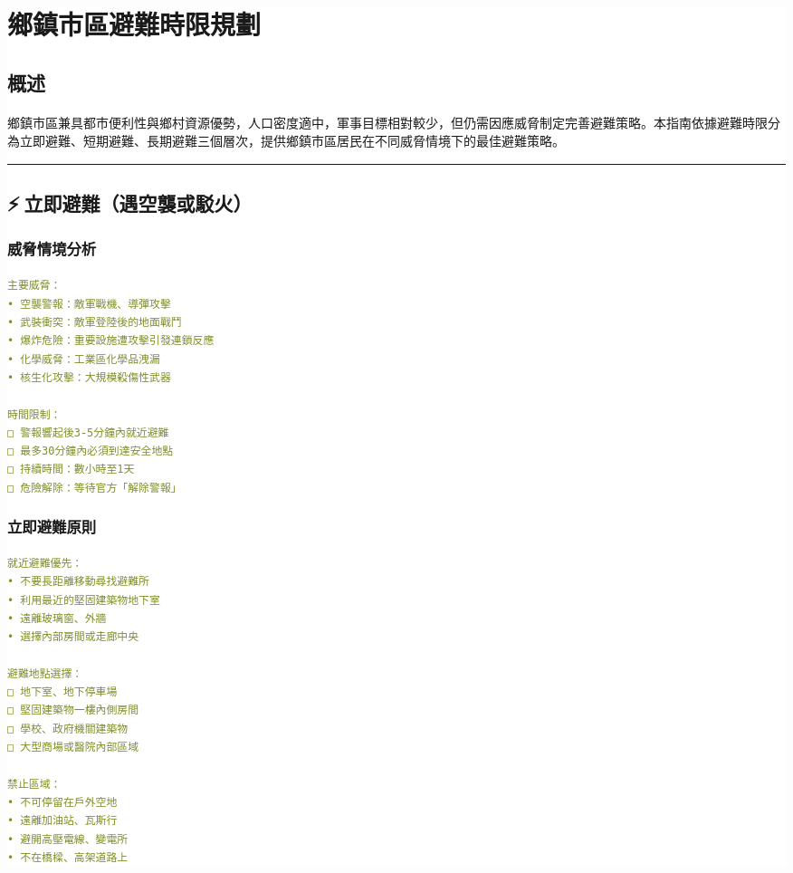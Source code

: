 # 鄉鎮市區避難時限規劃

## 概述

鄉鎮市區兼具都市便利性與鄉村資源優勢，人口密度適中，軍事目標相對較少，但仍需因應威脅制定完善避難策略。本指南依據避難時限分為立即避難、短期避難、長期避難三個層次，提供鄉鎮市區居民在不同威脅情境下的最佳避難策略。

---

## ⚡ 立即避難（遇空襲或駁火）

### 威脅情境分析

```yaml
主要威脅：
• 空襲警報：敵軍戰機、導彈攻擊
• 武裝衝突：敵軍登陸後的地面戰鬥
• 爆炸危險：重要設施遭攻擊引發連鎖反應
• 化學威脅：工業區化學品洩漏
• 核生化攻擊：大規模殺傷性武器

時間限制：
□ 警報響起後3-5分鐘內就近避難
□ 最多30分鐘內必須到達安全地點
□ 持續時間：數小時至1天
□ 危險解除：等待官方「解除警報」
```

### 立即避難原則

```yaml
就近避難優先：
• 不要長距離移動尋找避難所
• 利用最近的堅固建築物地下室
• 遠離玻璃窗、外牆
• 選擇內部房間或走廊中央

避難地點選擇：
□ 地下室、地下停車場
□ 堅固建築物一樓內側房間
□ 學校、政府機關建築物
□ 大型商場或醫院內部區域

禁止區域：
• 不可停留在戶外空地
• 遠離加油站、瓦斯行
• 避開高壓電線、變電所
• 不在橋樑、高架道路上
```
